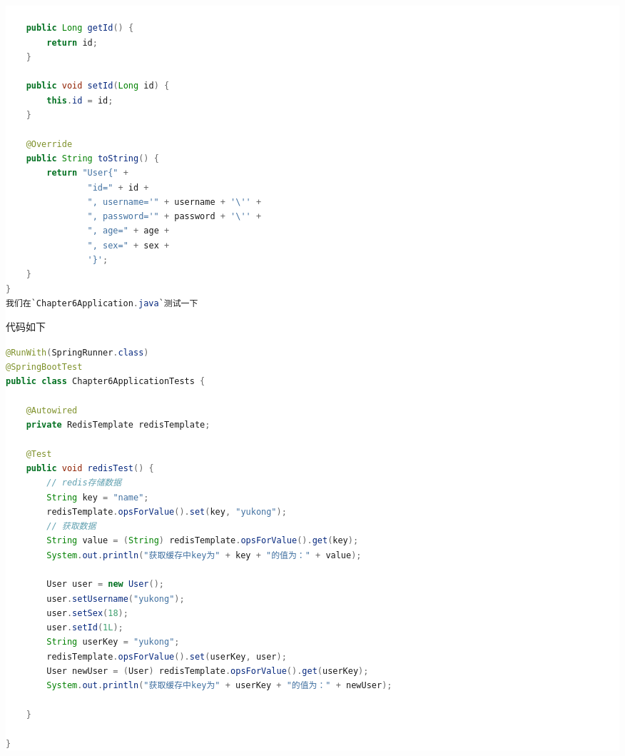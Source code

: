 ```java

    public Long getId() {
        return id;
    }

    public void setId(Long id) {
        this.id = id;
    }

    @Override
    public String toString() {
        return "User{" +
                "id=" + id +
                ", username='" + username + '\'' +
                ", password='" + password + '\'' +
                ", age=" + age +
                ", sex=" + sex +
                '}';
    }
}
我们在`Chapter6Application.java`测试一下
```
代码如下
```java
@RunWith(SpringRunner.class)
@SpringBootTest
public class Chapter6ApplicationTests {

    @Autowired
    private RedisTemplate redisTemplate;

    @Test
    public void redisTest() {
        // redis存储数据
        String key = "name";
        redisTemplate.opsForValue().set(key, "yukong");
        // 获取数据
        String value = (String) redisTemplate.opsForValue().get(key);
        System.out.println("获取缓存中key为" + key + "的值为：" + value);

        User user = new User();
        user.setUsername("yukong");
        user.setSex(18);
        user.setId(1L);
        String userKey = "yukong";
        redisTemplate.opsForValue().set(userKey, user);
        User newUser = (User) redisTemplate.opsForValue().get(userKey);
        System.out.println("获取缓存中key为" + userKey + "的值为：" + newUser);

    }

}
```
